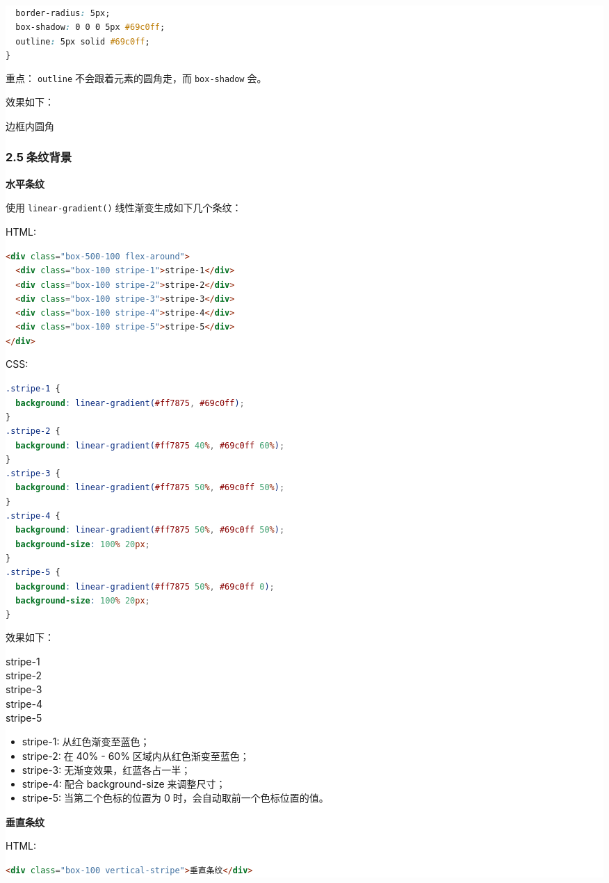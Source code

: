 ```css
  border-radius: 5px;
  box-shadow: 0 0 0 5px #69c0ff;
  outline: 5px solid #69c0ff;
}
```
重点： `outline` 不会跟着元素的圆角走，而 `box-shadow` 会。

效果如下：
<div class="margin-btm-14 box-100 inner-rounding bg-red-4 hover-fade">边框内圆角</div>

### 2.5 条纹背景

**水平条纹**

使用 `linear-gradient()` 线性渐变生成如下几个条纹：

HTML:
```html
<div class="box-500-100 flex-around">
  <div class="box-100 stripe-1">stripe-1</div>
  <div class="box-100 stripe-2">stripe-2</div>
  <div class="box-100 stripe-3">stripe-3</div>
  <div class="box-100 stripe-4">stripe-4</div>
  <div class="box-100 stripe-5">stripe-5</div>
</div> 
```
CSS:
```css
.stripe-1 {
  background: linear-gradient(#ff7875, #69c0ff);
}
.stripe-2 {
  background: linear-gradient(#ff7875 40%, #69c0ff 60%);
}
.stripe-3 {
  background: linear-gradient(#ff7875 50%, #69c0ff 50%);
}
.stripe-4 {
  background: linear-gradient(#ff7875 50%, #69c0ff 50%);
  background-size: 100% 20px;
}
.stripe-5 {
  background: linear-gradient(#ff7875 50%, #69c0ff 0);
  background-size: 100% 20px;
}
```
效果如下：
<div class="container flex-auto hover-fade">
  <div class="box-100 stripe-1">stripe-1</div>
  <div class="box-100 stripe-2">stripe-2</div>
  <div class="box-100 stripe-3">stripe-3</div>
  <div class="box-100 stripe-4">stripe-4</div>
  <div class="box-100 stripe-5">stripe-5</div>
</div> 

+ stripe-1: 从红色渐变至蓝色；
+ stripe-2: 在 40% - 60% 区域内从红色渐变至蓝色；
+ stripe-3: 无渐变效果，红蓝各占一半；
+ stripe-4: 配合 background-size 来调整尺寸；
+ stripe-5: 当第二个色标的位置为 0 时，会自动取前一个色标位置的值。

**垂直条纹**

HTML:
```html
<div class="box-100 vertical-stripe">垂直条纹</div>
```